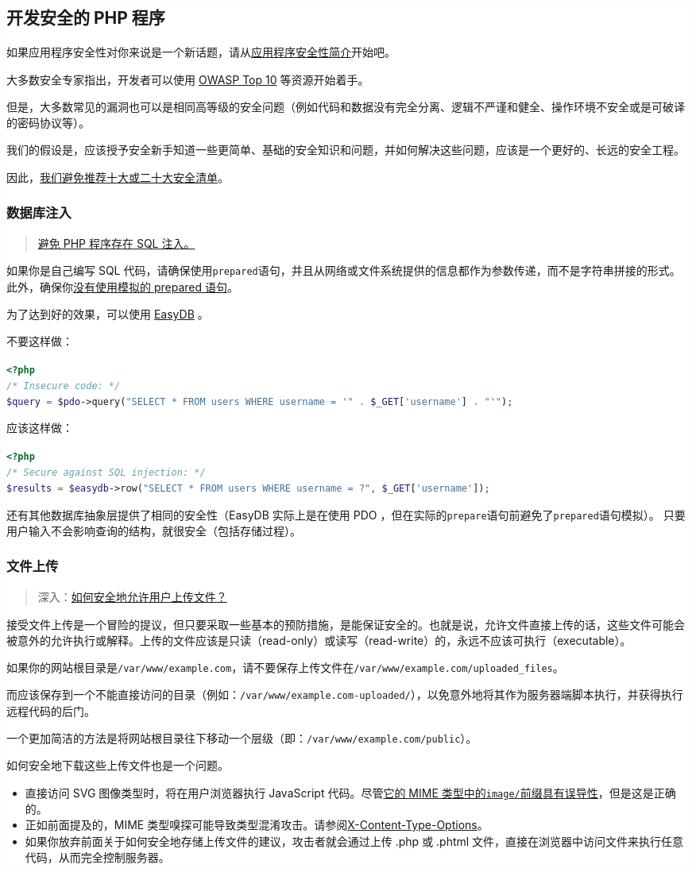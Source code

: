 ## 开发安全的 PHP 程序

如果应用程序安全性对你来说是一个新话题，请从[应用程序安全性简介](https://paragonie.com/blog/2015/08/gentle-introduction-application-security)开始吧。

大多数安全专家指出，开发者可以使用 [OWASP Top 10](https://www.owasp.org/index.php/Top_10_2017-Top_10) 等资源开始着手。

但是，大多数常见的漏洞也可以是相同高等级的安全问题（例如代码和数据没有完全分离、逻辑不严谨和健全、操作环境不安全或是可破译的密码协议等）。

我们的假设是，应该授予安全新手知道一些更简单、基础的安全知识和问题，并如何解决这些问题，应该是一个更好的、长远的安全工程。

因此，[我们避免推荐十大或二十大安全清单](https://paragonie.com/blog/2017/04/checklist-driven-security-considered-harmful)。

### 数据库注入

> [避免 PHP 程序存在 SQL 注入。](https://paragonie.com/blog/2015/05/preventing-sql-injection-in-php-applications-easy-and-definitive-guide)

如果你是自己编写 SQL 代码，请确保使用`prepared`语句，并且从网络或文件系统提供的信息都作为参数传递，而不是字符串拼接的形式。此外，确保你[没有使用模拟的 prepared 语句](https://stackoverflow.com/a/12202218)。

为了达到好的效果，可以使用 [EasyDB](https://github.com/paragonie/easydb) 。

不要这样做：

```php
<?php
/* Insecure code: */
$query = $pdo->query("SELECT * FROM users WHERE username = '" . $_GET['username'] . "'");
```

应该这样做：

```php
<?php
/* Secure against SQL injection: */
$results = $easydb->row("SELECT * FROM users WHERE username = ?", $_GET['username']);
```

还有其他数据库抽象层提供了相同的安全性（EasyDB 实际上是在使用 PDO ，但在实际的`prepare`语句前避免了`prepared`语句模拟）。 只要用户输入不会影响查询的结构，就很安全（包括存储过程）。

### 文件上传

> 深入：[如何安全地允许用户上传文件？](https://paragonie.com/blog/2015/10/how-securely-allow-users-upload-files)

接受文件上传是一个冒险的提议，但只要采取一些基本的预防措施，是能保证安全的。也就是说，允许文件直接上传的话，这些文件可能会被意外的允许执行或解释。上传的文件应该是只读（read-only）或读写（read-write）的，永远不应该可执行（executable）。

如果你的网站根目录是`/var/www/example.com`，请不要保存上传文件在`/var/www/example.com/uploaded_files`。

而应该保存到一个不能直接访问的目录（例如：`/var/www/example.com-uploaded/`），以免意外地将其作为服务器端脚本执行，并获得执行远程代码的后门。

一个更加简洁的方法是将网站根目录往下移动一个层级（即：`/var/www/example.com/public`）。

如何安全地下载这些上传文件也是一个问题。

- 直接访问 SVG 图像类型时，将在用户浏览器执行 JavaScript 代码。尽管[它的 MIME 类型中的`image/`前缀具有误导性](https://github.com/w3c/svgwg/issues/266)，但是这是正确的。
- 正如前面提及的，MIME 类型嗅探可能导致类型混淆攻击。请参阅[X-Content-Type-Options](https://laravel-china.org/articles/7235/2018-php-application-security-design#%E5%AE%89%E5%85%A8%E5%A4%B4)。
- 如果你放弃前面关于如何安全地存储上传文件的建议，攻击者就会通过上传 .php 或 .phtml 文件，直接在浏览器中访问文件来执行任意代码，从而完全控制服务器。
